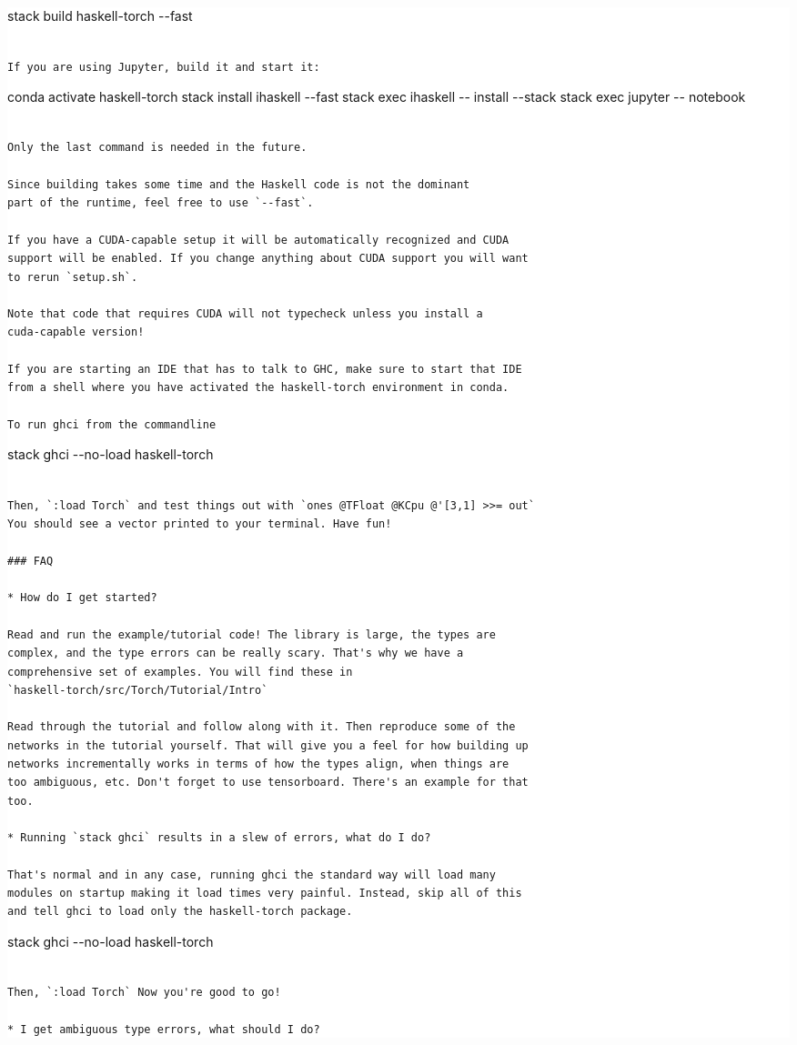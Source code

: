 stack build haskell-torch --fast
```

If you are using Jupyter, build it and start it:

```
conda activate haskell-torch
stack install ihaskell --fast
stack exec ihaskell -- install --stack
stack exec jupyter -- notebook
```

Only the last command is needed in the future.

Since building takes some time and the Haskell code is not the dominant
part of the runtime, feel free to use `--fast`.

If you have a CUDA-capable setup it will be automatically recognized and CUDA
support will be enabled. If you change anything about CUDA support you will want
to rerun `setup.sh`. 

Note that code that requires CUDA will not typecheck unless you install a
cuda-capable version!

If you are starting an IDE that has to talk to GHC, make sure to start that IDE
from a shell where you have activated the haskell-torch environment in conda.

To run ghci from the commandline

```
stack ghci --no-load haskell-torch
```

Then, `:load Torch` and test things out with `ones @TFloat @KCpu @'[3,1] >>= out`
You should see a vector printed to your terminal. Have fun!

### FAQ

* How do I get started?

Read and run the example/tutorial code! The library is large, the types are
complex, and the type errors can be really scary. That's why we have a
comprehensive set of examples. You will find these in
`haskell-torch/src/Torch/Tutorial/Intro`

Read through the tutorial and follow along with it. Then reproduce some of the
networks in the tutorial yourself. That will give you a feel for how building up
networks incrementally works in terms of how the types align, when things are
too ambiguous, etc. Don't forget to use tensorboard. There's an example for that
too.

* Running `stack ghci` results in a slew of errors, what do I do?

That's normal and in any case, running ghci the standard way will load many
modules on startup making it load times very painful. Instead, skip all of this
and tell ghci to load only the haskell-torch package.

```
stack ghci --no-load haskell-torch
```

Then, `:load Torch` Now you're good to go!

* I get ambiguous type errors, what should I do?

```